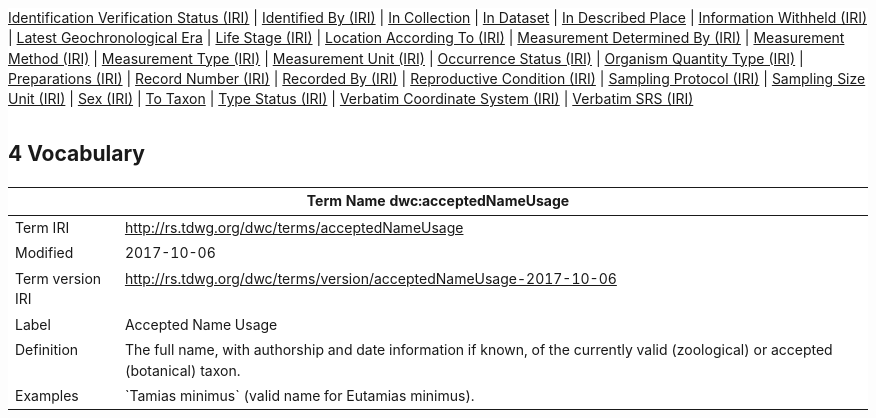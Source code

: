 [Identification Verification Status (IRI)](#dwciri_identificationVerificationStatus) |
[Identified By (IRI)](#dwciri_identifiedBy) |
[In Collection](#dwciri_inCollection) |
[In Dataset](#dwciri_inDataset) |
[In Described Place](#dwciri_inDescribedPlace) |
[Information Withheld (IRI)](#dwciri_informationWithheld) |
[Latest Geochronological Era](#dwciri_latestGeochronologicalEra) |
[Life Stage (IRI)](#dwciri_lifeStage) |
[Location According To (IRI)](#dwciri_locationAccordingTo) |
[Measurement Determined By (IRI)](#dwciri_measurementDeterminedBy) |
[Measurement Method (IRI)](#dwciri_measurementMethod) |
[Measurement Type (IRI)](#dwciri_measurementType) |
[Measurement Unit (IRI)](#dwciri_measurementUnit) |
[Occurrence Status (IRI)](#dwciri_occurrenceStatus) |
[Organism Quantity Type (IRI)](#dwciri_organismQuantityType) |
[Preparations (IRI)](#dwciri_preparations) |
[Record Number (IRI)](#dwciri_recordNumber) |
[Recorded By (IRI)](#dwciri_recordedBy) |
[Reproductive Condition (IRI)](#dwciri_reproductiveCondition) |
[Sampling Protocol (IRI)](#dwciri_samplingProtocol) |
[Sampling Size Unit (IRI)](#dwciri_sampleSizeUnit) |
[Sex (IRI)](#dwciri_sex) |
[To Taxon](#dwciri_toTaxon) |
[Type Status (IRI)](#dwciri_typeStatus) |
[Verbatim Coordinate System (IRI)](#dwciri_verbatimCoordinateSystem) |
[Verbatim SRS (IRI)](#dwciri_verbatimSRS) 

## 4 Vocabulary
<table>
	<thead>
		<tr>
			<th colspan="2"><a id="dwc_acceptedNameUsage"></a>Term Name  dwc:acceptedNameUsage</th>
		</tr>
	</thead>
	<tbody>
		<tr>
			<td>Term IRI</td>
			<td><a href="http://rs.tdwg.org/dwc/terms/acceptedNameUsage">http://rs.tdwg.org/dwc/terms/acceptedNameUsage</a></td>
		</tr>
		<tr>
			<td>Modified</td>
			<td>2017-10-06</td>
		</tr>
		<tr>
			<td>Term version IRI</td>
			<td><a href="http://rs.tdwg.org/dwc/terms/version/acceptedNameUsage-2017-10-06">http://rs.tdwg.org/dwc/terms/version/acceptedNameUsage-2017-10-06</a></td>
		</tr>
		<tr>
			<td>Label</td>
			<td>Accepted Name Usage</td>
		</tr>
		<tr>
			<td>Definition</td>
			<td>The full name, with authorship and date information if known, of the currently valid (zoological) or accepted (botanical) taxon.</td>
		</tr>
		<tr>
			<td>Examples</td>
			<td>`Tamias minimus` (valid name for Eutamias minimus).</td>
		</tr>
		<tr>
